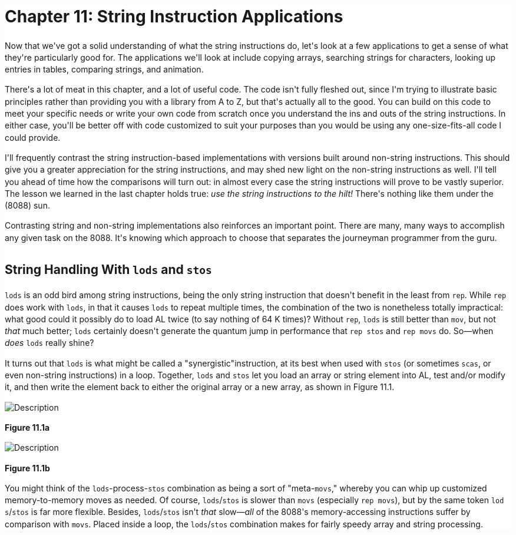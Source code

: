 # Chapter 11: String Instruction Applications

Now that we've got a solid understanding of what the string instructions do, let's look at a few applications to get a sense of what they're particularly good for. The applications we'll look at include copying arrays, searching strings for characters, looking up entries in tables, comparing strings, and animation.

There's a lot of meat in this chapter, and a lot of useful code. The code isn't fully fleshed out, since I'm trying to illustrate basic principles rather than providing you with a library from A to Z, but that's actually all to the good. You can build on this code to meet your specific needs or write your own code from scratch once you understand the ins and outs of the string instructions. In either case, you'll be better off with code customized to suit your purposes than you would be using any one-size-fits-all code I could provide.

I'll frequently contrast the string instruction-based implementations with versions built around non-string instructions. This should give you a greater appreciation for the string instructions, and may shed new light on the non-string instructions as well. I'll tell you ahead of time how the comparisons will turn out: in almost every case the string instructions will prove to be vastly superior. The lesson we learned in the last chapter holds true: *use the string instructions to the hilt!* There's nothing like them under the (8088) sun.

Contrasting string and non-string implementations also reinforces an important point. There are many, many ways to accomplish any given task on the 8088. It's knowing which approach to choose that separates the journeyman programmer from the guru.

## String Handling With `lods` and `stos`

`lods` is an odd bird among string instructions, being the only string instruction that doesn't benefit in the least from `rep`. While `rep` does work with `lods`, in that it causes `lods` to repeat multiple times, the combination of the two is nonetheless totally impractical: what good could it possibly do to load AL twice (to say nothing of 64 K times)? Without `rep`, `lods` is still better than `mov`, but not *that* much better; `lods` certainly doesn't generate the quantum jump in performance that `rep stos` and `rep movs` do. So—when *does* `lods` really shine?

It turns out that `lods` is what might be called a "synergistic"instruction, at its best when used with `stos` (or sometimes `scas`, or even non-string instructions) in a loop. Together, `lods` and `stos` let you load an array or string element into AL, test and/or modify it, and then write the element back to either the original array or a new array, as shown in Figure 11.1.

![Description](../images/fig11.1aRT.png)

**Figure 11.1a**

![Description](../images/fig11.1bRT.png)

**Figure 11.1b**

You might think of the `lods`-process-`stos` combination as being a sort of "meta-`movs`," whereby you can whip up customized memory-to-memory moves as needed. Of course, `lods`/`stos` is slower than `movs` (especially `rep movs`), but by the same token `lods`/`stos` is far more flexible. Besides, `lods`/`stos` isn't *that* slow—*all* of the 8088's memory-accessing instructions suffer by comparison with `movs`. Placed inside a loop, the `lods`/`stos` combination makes for fairly speedy array and string processing.
